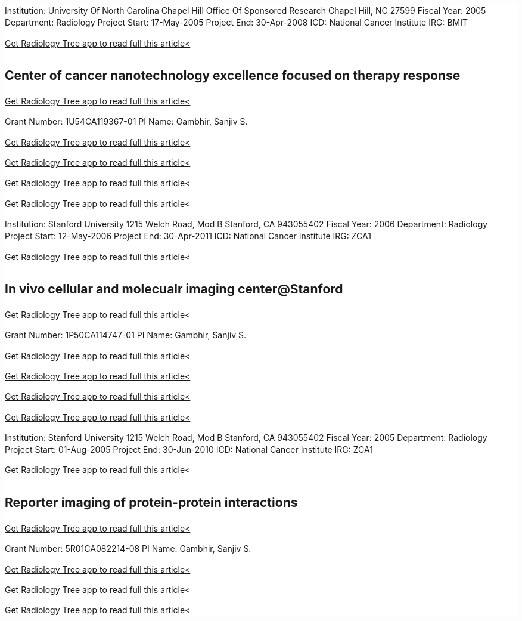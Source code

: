 Institution: University Of North Carolina Chapel Hill Office Of Sponsored Research Chapel Hill, NC 27599 Fiscal Year: 2005 Department: Radiology Project Start: 17-May-2005 Project End: 30-Apr-2008 ICD: National Cancer Institute IRG: BMIT

[Get Radiology Tree app to read full this article<](https://clinicalpub.com/app)

## Center of cancer nanotechnology excellence focused on therapy response

[Get Radiology Tree app to read full this article<](https://clinicalpub.com/app)

Grant Number: 1U54CA119367-01 PI Name: Gambhir, Sanjiv S.

[Get Radiology Tree app to read full this article<](https://clinicalpub.com/app)

[Get Radiology Tree app to read full this article<](https://clinicalpub.com/app)

[Get Radiology Tree app to read full this article<](https://clinicalpub.com/app)

[Get Radiology Tree app to read full this article<](https://clinicalpub.com/app)

Institution: Stanford University 1215 Welch Road, Mod B Stanford, CA 943055402 Fiscal Year: 2006 Department: Radiology Project Start: 12-May-2006 Project End: 30-Apr-2011 ICD: National Cancer Institute IRG: ZCA1

[Get Radiology Tree app to read full this article<](https://clinicalpub.com/app)

## In vivo cellular and molecualr imaging center@Stanford

[Get Radiology Tree app to read full this article<](https://clinicalpub.com/app)

Grant Number: 1P50CA114747-01 PI Name: Gambhir, Sanjiv S.

[Get Radiology Tree app to read full this article<](https://clinicalpub.com/app)

[Get Radiology Tree app to read full this article<](https://clinicalpub.com/app)

[Get Radiology Tree app to read full this article<](https://clinicalpub.com/app)

[Get Radiology Tree app to read full this article<](https://clinicalpub.com/app)

Institution: Stanford University 1215 Welch Road, Mod B Stanford, CA 943055402 Fiscal Year: 2005 Department: Radiology Project Start: 01-Aug-2005 Project End: 30-Jun-2010 ICD: National Cancer Institute IRG: ZCA1

[Get Radiology Tree app to read full this article<](https://clinicalpub.com/app)

## Reporter imaging of protein-protein interactions

[Get Radiology Tree app to read full this article<](https://clinicalpub.com/app)

Grant Number: 5R01CA082214-08 PI Name: Gambhir, Sanjiv S.

[Get Radiology Tree app to read full this article<](https://clinicalpub.com/app)

[Get Radiology Tree app to read full this article<](https://clinicalpub.com/app)

[Get Radiology Tree app to read full this article<](https://clinicalpub.com/app)
